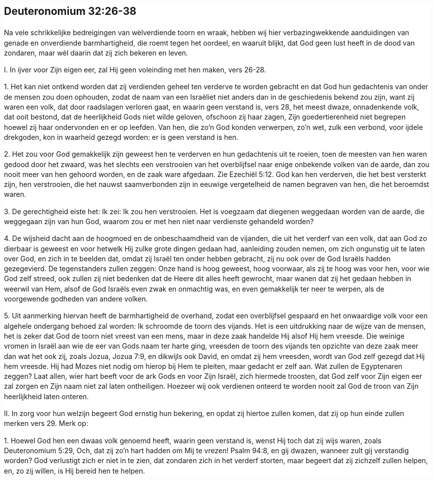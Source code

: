 ## Deuteronomium 32:26-38 

Na vele schrikkelijke bedreigingen van wèlverdiende toorn en wraak, hebben wij hier verbazingwekkende aanduidingen van genade en onverdiende barmhartigheid, die roemt tegen het oordeel, en waaruit blijkt, dat God geen lust heeft in de dood van zondaren, maar wèl daarin dat zij zich bekeren en leven.

I. In ijver voor Zijn eigen eer, zal Hij geen voleinding met hen maken, vers 26-28.

1\. Het kan niet ontkend worden dat zij verdienden geheel ten verderve te worden gebracht en dat God hun gedachtenis van onder de mensen zou doen ophouden, zodat de naam van een Israëliet niet anders dan in de geschiedenis bekend zou zijn, want zij waren een volk, dat door raadslagen verloren gaat, en waarin geen verstand is, vers 28, het meest dwaze, onnadenkende volk, dat ooit bestond, dat de heerlijkheid Gods niet wilde geloven, ofschoon zij haar zagen, Zijn goedertierenheid niet begrepen hoewel zij haar ondervonden en er op leefden. Van hen, die zo’n God konden verwerpen, zo’n wet, zulk een verbond, voor ijdele drekgoden, kon in waarheid gezegd worden: er is geen verstand is hen.

2\. Het zou voor God gemakkelijk zijn geweest hen te verderven en hun gedachtenis uit te roeien, toen de meesten van hen waren gedood door het zwaard, was het slechts een verstrooien van het overblijfsel naar enige onbekende volken van de aarde, dan zou nooit meer van hen gehoord worden, en de zaak ware afgedaan. Zie Ezechiël 5:12. God kan hen verderven, die het best versterkt zijn, hen verstrooien, die het nauwst saamverbonden zijn in eeuwige vergetelheid de namen begraven van hen, die het beroemdst waren.

3\. De gerechtigheid eiste het: Ik zei: Ik zou hen verstrooien. Het is voegzaam dat diegenen weggedaan worden van de aarde, die weggegaan zijn van hun God, waarom zou er met hen niet naar verdienste gehandeld worden? 

4\. De wijsheid dacht aan de hoogmoed en de onbeschaamdheid van de vijanden, die uit het verderf van een volk, dat aan God zo dierbaar is geweest en voor hetwelk Hij zulke grote dingen gedaan had, aanleiding zouden nemen, om zich ongunstig uit te laten over God, en zich in te beelden dat, omdat zij Israël ten onder hebben gebracht, zij nu ook over de God Israëls hadden gezegevierd. De tegenstanders zullen zeggen: Onze hand is hoog geweest, hoog voorwaar, als zij te hoog was voor hen, voor wie God zelf streed, ook zullen zij niet bedenken dat de Heere dit alles heeft gewrocht, maar wanen dat zij het gedaan hebben in weerwil van Hem, alsof de God Israëls even zwak en onmachtig was, en even gemakkelijk ter neer te werpen, als de voorgewende godheden van andere volken.

5\. Uit aanmerking hiervan heeft de barmhartigheid de overhand, zodat een overblijfsel gespaard en het onwaardige volk voor een algehele ondergang behoed zal worden: Ik schroomde de toorn des vijands. Het is een uitdrukking naar de wijze van de mensen, het is zeker dat God de toorn niet vreest van een mens, maar in deze zaak handelde Hij alsof Hij hem vreesde. Die weinige vromen in Israël aan wie de eer van Gods naam ter harte ging, vreesden de toorn des vijands ten opzichte van deze zaak meer dan wat het ook zij, zoals Jozua, Jozua 7:9, en dikwijls ook David, en omdat zij hem vreesden, wordt van God zelf gezegd dat Hij hem vreesde. Hij had Mozes niet nodig om hierop bij Hem te pleiten, maar gedacht er zelf aan. Wat zullen de Egyptenaren zeggen? Laat allen, wier hart beeft voor de ark Gods en voor Zijn Israël, zich hiermede troosten, dat God zelf voor Zijn eigen eer zal zorgen en Zijn naam niet zal laten ontheiligen. Hoezeer wij ook verdienen onteerd te worden nooit zal God de troon van Zijn heerlijkheid laten onteren.

II. In zorg voor hun welzijn begeert God ernstig hun bekering, en opdat zij hiertoe zullen komen, dat zij op hun einde zullen merken vers 29. Merk op:

1\. Hoewel God hen een dwaas volk genoemd heeft, waarin geen verstand is, wenst Hij toch dat zij wijs waren, zoals Deuteronomium 5:29, Och, dat zij zo’n hart hadden om Mij te vrezen! Psalm 94:8, en gij dwazen, wanneer zult gij verstandig worden? God verlustigt zich er niet in te zien, dat zondaren zich in het verderf storten, maar begeert dat zij zichzelf zullen helpen, en, zo zij willen, is Hij bereid hen te helpen.

